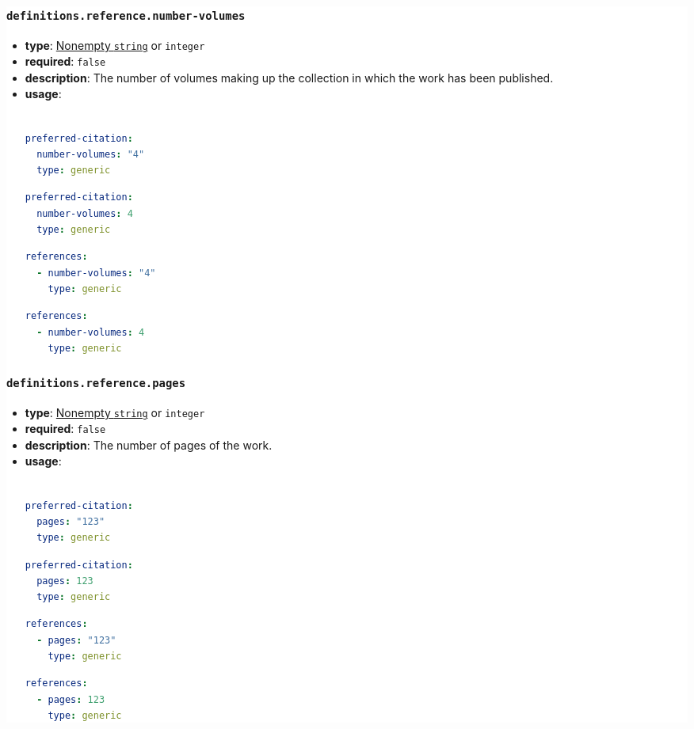 ### `definitions.reference.number-volumes`

- **type**: [Nonempty `string`](#yaml-strings) or `integer`
- **required**: `false`
- **description**: The number of volumes making up the collection in which the work has been published.
- **usage**:<br><br>
    ```yaml
    preferred-citation:
      number-volumes: "4"
      type: generic
    ```
    ```yaml
    preferred-citation:
      number-volumes: 4
      type: generic
    ```
    ```yaml
    references:
      - number-volumes: "4"
        type: generic
    ```
    ```yaml
    references:
      - number-volumes: 4
        type: generic
    ```

### `definitions.reference.pages`

- **type**: [Nonempty `string`](#yaml-strings) or `integer`
- **required**: `false`
- **description**: The number of pages of the work.
- **usage**:<br><br>
    ```yaml
    preferred-citation:
      pages: "123"
      type: generic
    ```
    ```yaml
    preferred-citation:
      pages: 123
      type: generic
    ```
    ```yaml
    references:
      - pages: "123"
        type: generic
    ```
    ```yaml
    references:
      - pages: 123
        type: generic
    ```
